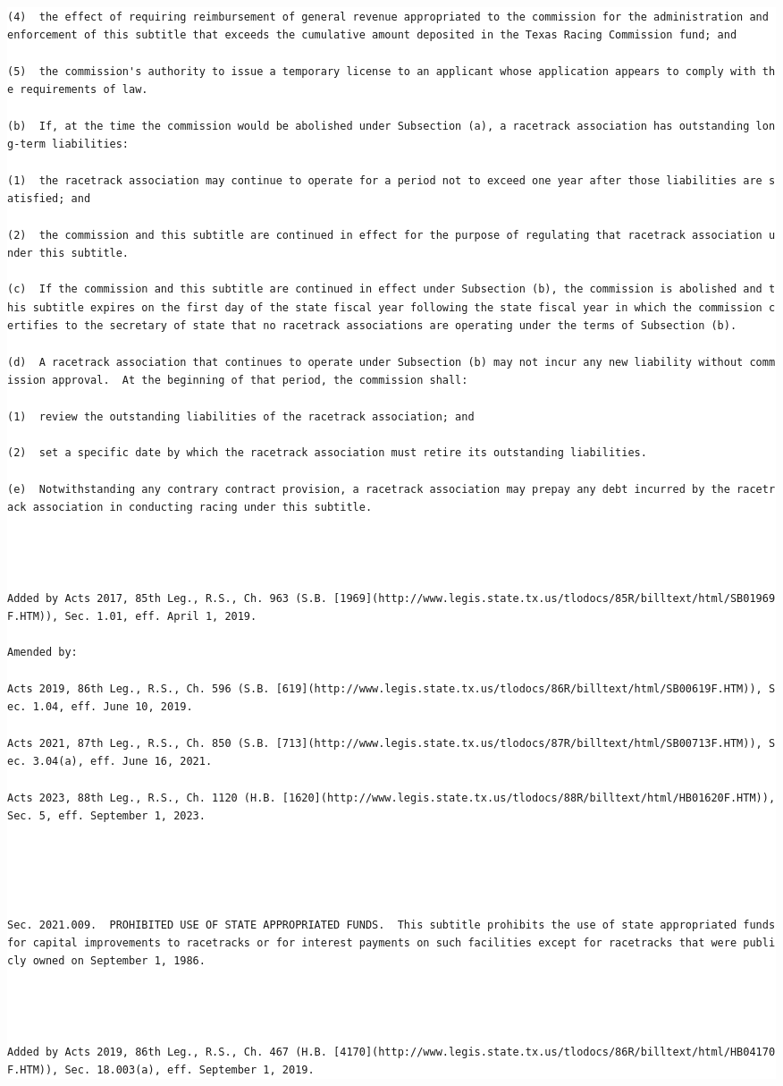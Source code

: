     (4)  the effect of requiring reimbursement of general revenue appropriated to the commission for the administration and enforcement of this subtitle that exceeds the cumulative amount deposited in the Texas Racing Commission fund; and
    
    (5)  the commission's authority to issue a temporary license to an applicant whose application appears to comply with the requirements of law.
    
    (b)  If, at the time the commission would be abolished under Subsection (a), a racetrack association has outstanding long-term liabilities:
    
    (1)  the racetrack association may continue to operate for a period not to exceed one year after those liabilities are satisfied; and
    
    (2)  the commission and this subtitle are continued in effect for the purpose of regulating that racetrack association under this subtitle.
    
    (c)  If the commission and this subtitle are continued in effect under Subsection (b), the commission is abolished and this subtitle expires on the first day of the state fiscal year following the state fiscal year in which the commission certifies to the secretary of state that no racetrack associations are operating under the terms of Subsection (b).
    
    (d)  A racetrack association that continues to operate under Subsection (b) may not incur any new liability without commission approval.  At the beginning of that period, the commission shall:
    
    (1)  review the outstanding liabilities of the racetrack association; and
    
    (2)  set a specific date by which the racetrack association must retire its outstanding liabilities.
    
    (e)  Notwithstanding any contrary contract provision, a racetrack association may prepay any debt incurred by the racetrack association in conducting racing under this subtitle.
    
    
    
    
    Added by Acts 2017, 85th Leg., R.S., Ch. 963 (S.B. [1969](http://www.legis.state.tx.us/tlodocs/85R/billtext/html/SB01969F.HTM)), Sec. 1.01, eff. April 1, 2019.
    
    Amended by: 
    
    Acts 2019, 86th Leg., R.S., Ch. 596 (S.B. [619](http://www.legis.state.tx.us/tlodocs/86R/billtext/html/SB00619F.HTM)), Sec. 1.04, eff. June 10, 2019.
    
    Acts 2021, 87th Leg., R.S., Ch. 850 (S.B. [713](http://www.legis.state.tx.us/tlodocs/87R/billtext/html/SB00713F.HTM)), Sec. 3.04(a), eff. June 16, 2021.
    
    Acts 2023, 88th Leg., R.S., Ch. 1120 (H.B. [1620](http://www.legis.state.tx.us/tlodocs/88R/billtext/html/HB01620F.HTM)), Sec. 5, eff. September 1, 2023.
    
    
    
    
    
    Sec. 2021.009.  PROHIBITED USE OF STATE APPROPRIATED FUNDS.  This subtitle prohibits the use of state appropriated funds for capital improvements to racetracks or for interest payments on such facilities except for racetracks that were publicly owned on September 1, 1986.
    
    
    
    
    Added by Acts 2019, 86th Leg., R.S., Ch. 467 (H.B. [4170](http://www.legis.state.tx.us/tlodocs/86R/billtext/html/HB04170F.HTM)), Sec. 18.003(a), eff. September 1, 2019.
    
    
    
    
    				
